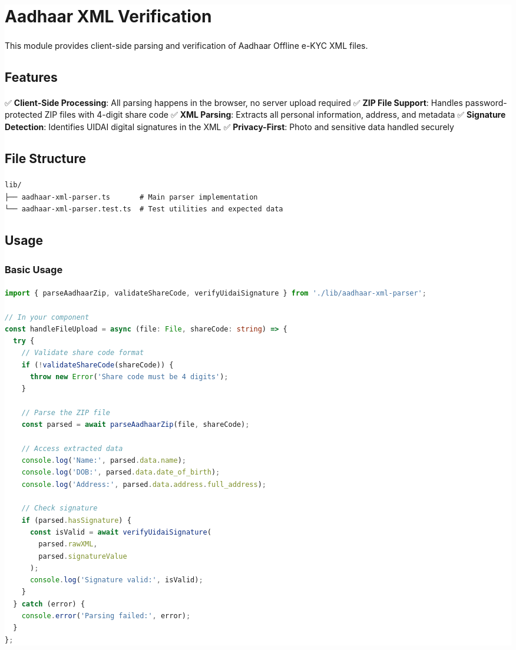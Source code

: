# Aadhaar XML Verification

This module provides client-side parsing and verification of Aadhaar Offline e-KYC XML files.

## Features

✅ **Client-Side Processing**: All parsing happens in the browser, no server upload required
✅ **ZIP File Support**: Handles password-protected ZIP files with 4-digit share code
✅ **XML Parsing**: Extracts all personal information, address, and metadata
✅ **Signature Detection**: Identifies UIDAI digital signatures in the XML
✅ **Privacy-First**: Photo and sensitive data handled securely

## File Structure

```
lib/
├── aadhaar-xml-parser.ts       # Main parser implementation
└── aadhaar-xml-parser.test.ts  # Test utilities and expected data
```

## Usage

### Basic Usage

```typescript
import { parseAadhaarZip, validateShareCode, verifyUidaiSignature } from './lib/aadhaar-xml-parser';

// In your component
const handleFileUpload = async (file: File, shareCode: string) => {
  try {
    // Validate share code format
    if (!validateShareCode(shareCode)) {
      throw new Error('Share code must be 4 digits');
    }

    // Parse the ZIP file
    const parsed = await parseAadhaarZip(file, shareCode);

    // Access extracted data
    console.log('Name:', parsed.data.name);
    console.log('DOB:', parsed.data.date_of_birth);
    console.log('Address:', parsed.data.address.full_address);

    // Check signature
    if (parsed.hasSignature) {
      const isValid = await verifyUidaiSignature(
        parsed.rawXML,
        parsed.signatureValue
      );
      console.log('Signature valid:', isValid);
    }
  } catch (error) {
    console.error('Parsing failed:', error);
  }
};
```
